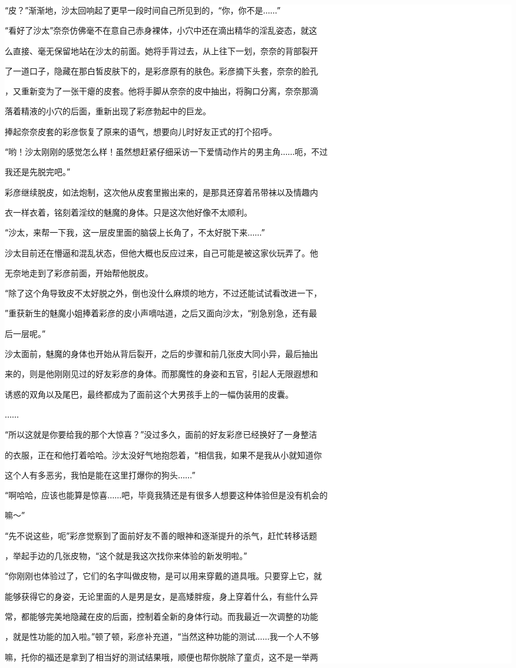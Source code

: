 “皮？”渐渐地，沙太回响起了更早一段时间自己所见到的，“你，你不是……”

“看好了沙太”奈奈仿佛毫不在意自己赤身裸体，小穴中还在滴出精华的淫乱姿态，就这

么直接、毫无保留地站在沙太的前面。她将手背过去，从上往下一划，奈奈的背部裂开

了一道口子，隐藏在那白皙皮肤下的，是彩彦原有的肤色。彩彦摘下头套，奈奈的脸孔

，又重新变为了一张干瘪的皮套。他将手脚从奈奈的皮中抽出，将胸口分离，奈奈那滴

落着精液的小穴的后面，重新出现了彩彦勃起中的巨龙。

捧起奈奈皮套的彩彦恢复了原来的语气，想要向儿时好友正式的打个招呼。

“哟！沙太刚刚的感觉怎么样！虽然想赶紧仔细采访一下爱情动作片的男主角……呃，不过

我还是先脱完吧。”

彩彦继续脱皮，如法炮制，这次他从皮套里搬出来的，是那具还穿着吊带袜以及情趣内

衣一样衣着，铭刻着淫纹的魅魔的身体。只是这次他好像不太顺利。

“沙太，来帮一下我，这一层皮里面的脑袋上长角了，不太好脱下来……”

沙太目前还在懵逼和混乱状态，但他大概也反应过来，自己可能是被这家伙玩弄了。他

无奈地走到了彩彦前面，开始帮他脱皮。

“除了这个角导致皮不太好脱之外，倒也没什么麻烦的地方，不过还能试试看改进一下，

”重获新生的魅魔小姐捧着彩彦的皮小声嘀咕道，之后又面向沙太，“别急别急，还有最

后一层呢。”

沙太面前，魅魔的身体也开始从背后裂开，之后的步骤和前几张皮大同小异，最后抽出

来的，则是他刚刚见过的好友彩彦的身体。而那魔性的身姿和五官，引起人无限遐想和

诱惑的双角以及尾巴，最终都成为了面前这个大男孩手上的一幅伪装用的皮囊。

……

“所以这就是你要给我的那个大惊喜？”没过多久，面前的好友彩彦已经换好了一身整洁

的衣服，正在和他打着哈哈。沙太没好气地抱怨着，“相信我，如果不是我从小就知道你

这个人有多恶劣，我怕是能在这里打爆你的狗头……”

“啊哈哈，应该也能算是惊喜……吧，毕竟我猜还是有很多人想要这种体验但是没有机会的

嘛～”

“先不说这些，呃”彩彦觉察到了面前好友不善的眼神和逐渐提升的杀气，赶忙转移话题

，举起手边的几张皮物，“这个就是我这次找你来体验的新发明啦。”

“你刚刚也体验过了，它们的名字叫做皮物，是可以用来穿戴的道具哦。只要穿上它，就

能够获得它的身姿，无论里面的人是男是女，是高矮胖瘦，身上穿着什么，有些什么异

常，都能够完美地隐藏在皮的后面，控制着全新的身体行动。而我最近一次调整的功能

，就是性功能的加入啦。”顿了顿，彩彦补充道，“当然这种功能的测试……我一个人不够

嘛，托你的福还是拿到了相当好的测试结果哦，顺便也帮你脱除了童贞，这不是一举两
